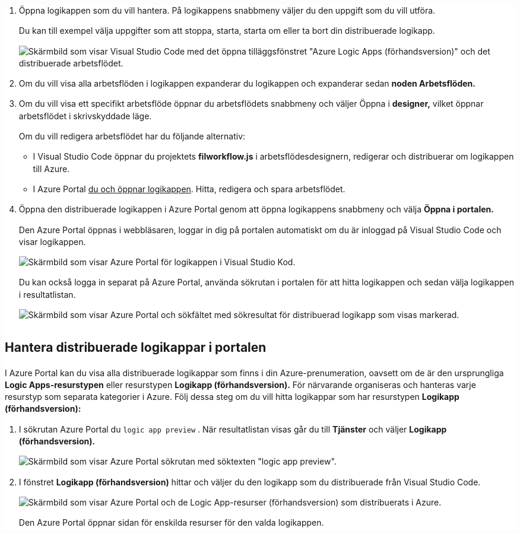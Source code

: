 1. Öppna logikappen som du vill hantera. På logikappens snabbmeny väljer du den uppgift som du vill utföra.

   Du kan till exempel välja uppgifter som att stoppa, starta, starta om eller ta bort din distribuerade logikapp.

   ![Skärmbild som visar Visual Studio Code med det öppna tilläggsfönstret "Azure Logic Apps (förhandsversion)" och det distribuerade arbetsflödet.](./media/create-stateful-stateless-workflows-visual-studio-code/find-deployed-workflow-visual-studio-code.png)

1. Om du vill visa alla arbetsflöden i logikappen expanderar du logikappen och expanderar sedan **noden Arbetsflöden.**

1. Om du vill visa ett specifikt arbetsflöde öppnar du arbetsflödets snabbmeny och väljer Öppna i **designer,** vilket öppnar arbetsflödet i skrivskyddade läge.

   Om du vill redigera arbetsflödet har du följande alternativ:

   * I Visual Studio Code öppnar du projektets **filworkflow.js** i arbetsflödesdesignern, redigerar och distribuerar om logikappen till Azure.

   * I Azure Portal [du och öppnar logikappen](#manage-deployed-apps-portal). Hitta, redigera och spara arbetsflödet.

1. Öppna den distribuerade logikappen i Azure Portal genom att öppna logikappens snabbmeny och välja **Öppna i portalen.**

   Den Azure Portal öppnas i webbläsaren, loggar in dig på portalen automatiskt om du är inloggad på Visual Studio Code och visar logikappen.

   ![Skärmbild som visar Azure Portal för logikappen i Visual Studio Kod.](./media/create-stateful-stateless-workflows-visual-studio-code/deployed-workflow-azure-portal.png)

   Du kan också logga in separat på Azure Portal, använda sökrutan i portalen för att hitta logikappen och sedan välja logikappen i resultatlistan.

   ![Skärmbild som visar Azure Portal och sökfältet med sökresultat för distribuerad logikapp som visas markerad.](./media/create-stateful-stateless-workflows-visual-studio-code/find-deployed-workflow-azure-portal.png)

<a name="manage-deployed-apps-portal"></a>

## <a name="manage-deployed-logic-apps-in-the-portal"></a>Hantera distribuerade logikappar i portalen

I Azure Portal kan du visa alla distribuerade logikappar som finns i din Azure-prenumeration, oavsett om de är den ursprungliga **Logic Apps-resurstypen** eller resurstypen **Logikapp (förhandsversion).** För närvarande organiseras och hanteras varje resurstyp som separata kategorier i Azure. Följ dessa steg om du vill hitta logikappar som har resurstypen **Logikapp (förhandsversion):**

1. I sökrutan Azure Portal du `logic app preview` . När resultatlistan visas går du till **Tjänster** och väljer **Logikapp (förhandsversion).**

   ![Skärmbild som visar Azure Portal sökrutan med söktexten "logic app preview".](./media/create-stateful-stateless-workflows-visual-studio-code/portal-find-logic-app-preview-resource.png)

1. I fönstret **Logikapp (förhandsversion)** hittar och väljer du den logikapp som du distribuerade från Visual Studio Code.

   ![Skärmbild som visar Azure Portal och de Logic App-resurser (förhandsversion) som distribuerats i Azure.](./media/create-stateful-stateless-workflows-visual-studio-code/logic-app-preview-resources-pane.png)

   Den Azure Portal öppnar sidan för enskilda resurser för den valda logikappen.
